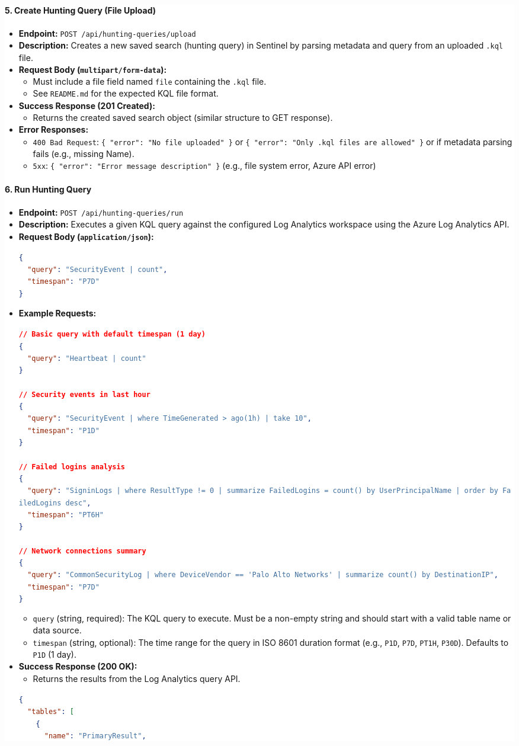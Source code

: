 #### 5. Create Hunting Query (File Upload)

*   **Endpoint:** `POST /api/hunting-queries/upload`
*   **Description:** Creates a new saved search (hunting query) in Sentinel by parsing metadata and query from an uploaded `.kql` file.
*   **Request Body (`multipart/form-data`):**
    *   Must include a file field named `file` containing the `.kql` file.
    *   See `README.md` for the expected KQL file format.
*   **Success Response (201 Created):**
    *   Returns the created saved search object (similar structure to GET response).
*   **Error Responses:**
    *   `400 Bad Request`: `{ "error": "No file uploaded" }` or `{ "error": "Only .kql files are allowed" }` or if metadata parsing fails (e.g., missing Name).
    *   `5xx`: `{ "error": "Error message description" }` (e.g., file system error, Azure API error)

#### 6. Run Hunting Query

*   **Endpoint:** `POST /api/hunting-queries/run`
*   **Description:** Executes a given KQL query against the configured Log Analytics workspace using the Azure Log Analytics API.
*   **Request Body (`application/json`):**
    ```json
    {
      "query": "SecurityEvent | count",
      "timespan": "P7D"
    }
    ```
*   **Example Requests:**
    ```json
    // Basic query with default timespan (1 day)
    {
      "query": "Heartbeat | count"
    }
    
    // Security events in last hour
    {
      "query": "SecurityEvent | where TimeGenerated > ago(1h) | take 10",
      "timespan": "P1D"
    }
    
    // Failed logins analysis
    {
      "query": "SigninLogs | where ResultType != 0 | summarize FailedLogins = count() by UserPrincipalName | order by FailedLogins desc",
      "timespan": "PT6H"
    }
    
    // Network connections summary
    {
      "query": "CommonSecurityLog | where DeviceVendor == 'Palo Alto Networks' | summarize count() by DestinationIP",
      "timespan": "P7D"
    }
    ```
    *   `query` (string, required): The KQL query to execute. Must be a non-empty string and should start with a valid table name or data source.
    *   `timespan` (string, optional): The time range for the query in ISO 8601 duration format (e.g., `P1D`, `P7D`, `PT1H`, `P30D`). Defaults to `P1D` (1 day).
*   **Success Response (200 OK):**
    *   Returns the results from the Log Analytics query API.
    ```json
    {
      "tables": [
        {
          "name": "PrimaryResult",